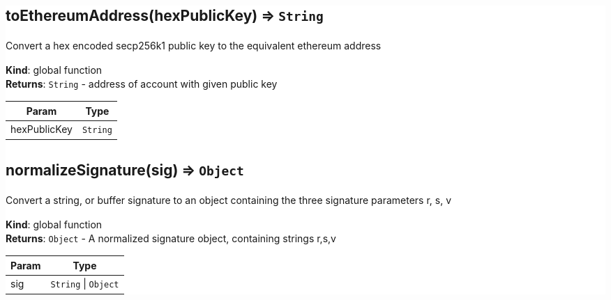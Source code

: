 ## toEthereumAddress(hexPublicKey) ⇒ <code>String</code>
Convert a hex encoded secp256k1 public key to the equivalent ethereum address

**Kind**: global function  
**Returns**: <code>String</code> - address of account with given public key  

| Param | Type |
| --- | --- |
| hexPublicKey | <code>String</code> | 

<a name="normalizeSignature"></a>

## normalizeSignature(sig) ⇒ <code>Object</code>
Convert a string, or buffer signature to an object containing
the three signature parameters r, s, v

**Kind**: global function  
**Returns**: <code>Object</code> - A normalized signature object, containing strings r,s,v  

| Param | Type |
| --- | --- |
| sig | <code>String</code> \| <code>Object</code> | 

